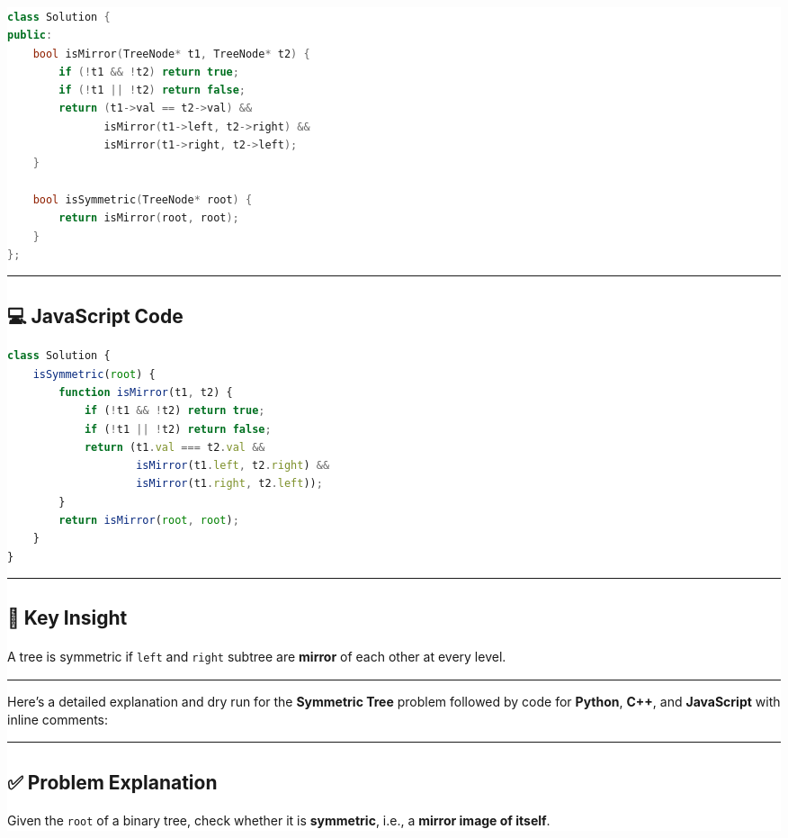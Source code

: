 ```cpp
class Solution {
public:
    bool isMirror(TreeNode* t1, TreeNode* t2) {
        if (!t1 && !t2) return true;
        if (!t1 || !t2) return false;
        return (t1->val == t2->val) &&
               isMirror(t1->left, t2->right) &&
               isMirror(t1->right, t2->left);
    }

    bool isSymmetric(TreeNode* root) {
        return isMirror(root, root);
    }
};
```

---

## 💻 JavaScript Code

```javascript
class Solution {
    isSymmetric(root) {
        function isMirror(t1, t2) {
            if (!t1 && !t2) return true;
            if (!t1 || !t2) return false;
            return (t1.val === t2.val &&
                    isMirror(t1.left, t2.right) &&
                    isMirror(t1.right, t2.left));
        }
        return isMirror(root, root);
    }
}
```

---

## 🧠 Key Insight

A tree is symmetric if `left` and `right` subtree are **mirror** of each other at every level.

---

Here’s a detailed explanation and dry run for the **Symmetric Tree** problem followed by code for **Python**, **C++**, and **JavaScript** with inline comments:

---

## ✅ Problem Explanation

Given the `root` of a binary tree, check whether it is **symmetric**, i.e., a **mirror image of itself**.
